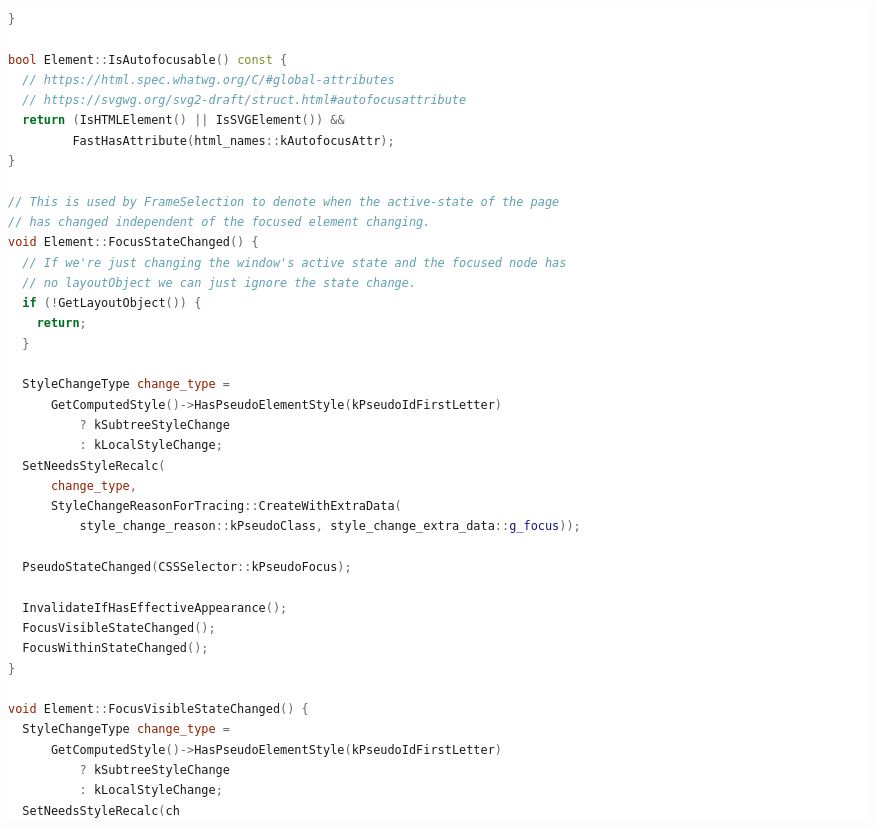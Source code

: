 ```cpp
}

bool Element::IsAutofocusable() const {
  // https://html.spec.whatwg.org/C/#global-attributes
  // https://svgwg.org/svg2-draft/struct.html#autofocusattribute
  return (IsHTMLElement() || IsSVGElement()) &&
         FastHasAttribute(html_names::kAutofocusAttr);
}

// This is used by FrameSelection to denote when the active-state of the page
// has changed independent of the focused element changing.
void Element::FocusStateChanged() {
  // If we're just changing the window's active state and the focused node has
  // no layoutObject we can just ignore the state change.
  if (!GetLayoutObject()) {
    return;
  }

  StyleChangeType change_type =
      GetComputedStyle()->HasPseudoElementStyle(kPseudoIdFirstLetter)
          ? kSubtreeStyleChange
          : kLocalStyleChange;
  SetNeedsStyleRecalc(
      change_type,
      StyleChangeReasonForTracing::CreateWithExtraData(
          style_change_reason::kPseudoClass, style_change_extra_data::g_focus));

  PseudoStateChanged(CSSSelector::kPseudoFocus);

  InvalidateIfHasEffectiveAppearance();
  FocusVisibleStateChanged();
  FocusWithinStateChanged();
}

void Element::FocusVisibleStateChanged() {
  StyleChangeType change_type =
      GetComputedStyle()->HasPseudoElementStyle(kPseudoIdFirstLetter)
          ? kSubtreeStyleChange
          : kLocalStyleChange;
  SetNeedsStyleRecalc(ch
```